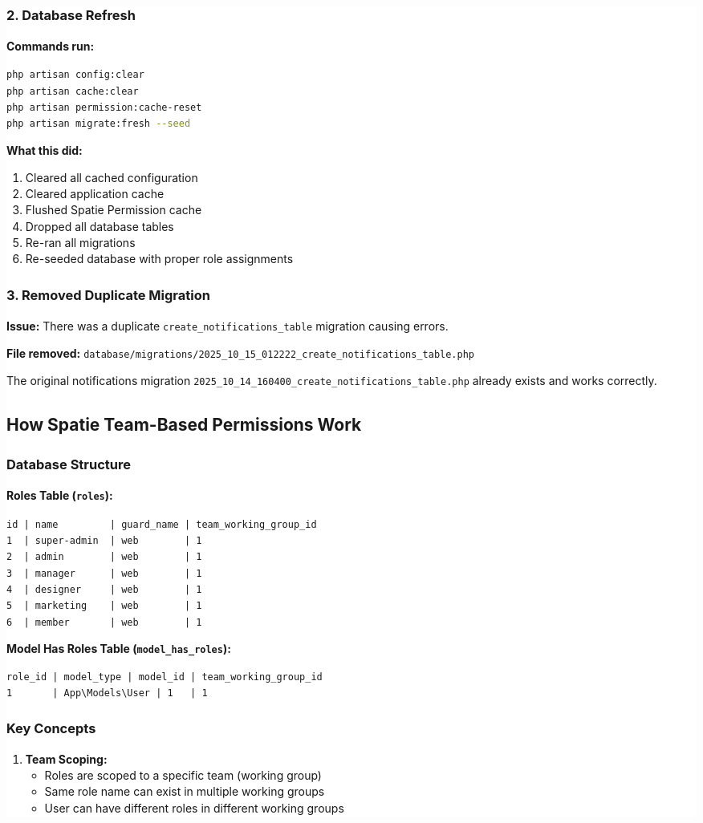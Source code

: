 ### 2. Database Refresh

**Commands run:**
```bash
php artisan config:clear
php artisan cache:clear
php artisan permission:cache-reset
php artisan migrate:fresh --seed
```

**What this did:**
1. Cleared all cached configuration
2. Cleared application cache
3. Flushed Spatie Permission cache
4. Dropped all database tables
5. Re-ran all migrations
6. Re-seeded database with proper role assignments

### 3. Removed Duplicate Migration

**Issue:** There was a duplicate `create_notifications_table` migration causing errors.

**File removed:** `database/migrations/2025_10_15_012222_create_notifications_table.php`

The original notifications migration `2025_10_14_160400_create_notifications_table.php` already exists and works correctly.

## How Spatie Team-Based Permissions Work

### Database Structure

**Roles Table (`roles`):**
```
id | name         | guard_name | team_working_group_id
1  | super-admin  | web        | 1
2  | admin        | web        | 1
3  | manager      | web        | 1
4  | designer     | web        | 1
5  | marketing    | web        | 1
6  | member       | web        | 1
```

**Model Has Roles Table (`model_has_roles`):**
```
role_id | model_type | model_id | team_working_group_id
1       | App\Models\User | 1   | 1
```

### Key Concepts

1. **Team Scoping:**
   - Roles are scoped to a specific team (working group)
   - Same role name can exist in multiple working groups
   - User can have different roles in different working groups
